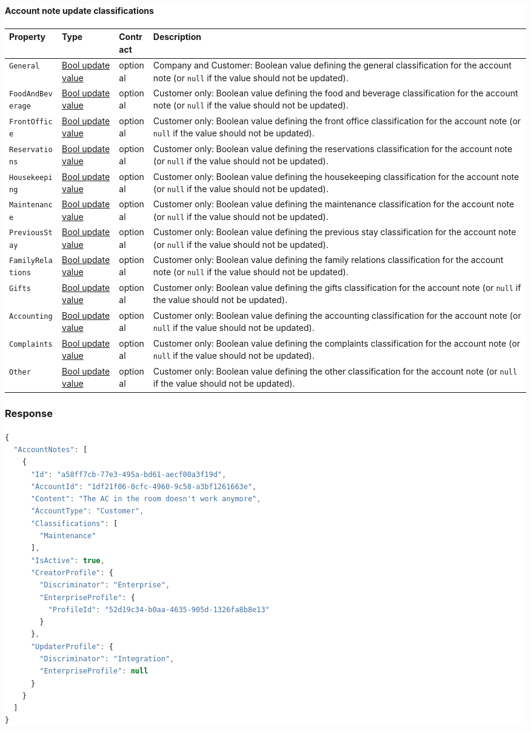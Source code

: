 #### Account note update classifications

| Property | Type | Contract | Description |
| :-- | :-- | :-- | :-- |
| `General` | [Bool update value](_objects.md#bool-update-value) | optional | Company and Customer: Boolean value defining the general classification for the account note (or `null` if the value should not be updated). |
| `FoodAndBeverage` | [Bool update value](_objects.md#bool-update-value) | optional | Customer only: Boolean value defining the food and beverage classification for the account note (or `null` if the value should not be updated). |
| `FrontOffice` | [Bool update value](_objects.md#bool-update-value) | optional | Customer only: Boolean value defining the front office classification for the account note (or `null` if the value should not be updated). |
| `Reservations` | [Bool update value](_objects.md#bool-update-value) | optional | Customer only: Boolean value defining the reservations classification for the account note (or `null` if the value should not be updated). |
| `Housekeeping` | [Bool update value](_objects.md#bool-update-value) | optional | Customer only: Boolean value defining the housekeeping classification for the account note (or `null` if the value should not be updated). |
| `Maintenance` | [Bool update value](_objects.md#bool-update-value) | optional | Customer only: Boolean value defining the maintenance classification for the account note (or `null` if the value should not be updated). |
| `PreviousStay` | [Bool update value](_objects.md#bool-update-value) | optional | Customer only: Boolean value defining the previous stay classification for the account note (or `null` if the value should not be updated). |
| `FamilyRelations` | [Bool update value](_objects.md#bool-update-value) | optional | Customer only: Boolean value defining the family relations classification for the account note (or `null` if the value should not be updated). |
| `Gifts` | [Bool update value](_objects.md#bool-update-value) | optional | Customer only: Boolean value defining the gifts classification for the account note (or `null` if the value should not be updated). |
| `Accounting` | [Bool update value](_objects.md#bool-update-value) | optional | Customer only: Boolean value defining the accounting classification for the account note (or `null` if the value should not be updated). |
| `Complaints` | [Bool update value](_objects.md#bool-update-value) | optional | Customer only: Boolean value defining the complaints classification for the account note (or `null` if the value should not be updated). |
| `Other` | [Bool update value](_objects.md#bool-update-value) | optional | Customer only: Boolean value defining the other classification for the account note (or `null` if the value should not be updated). |

### Response

```javascript
{
  "AccountNotes": [
    {
      "Id": "a58ff7cb-77e3-495a-bd61-aecf00a3f19d",
      "AccountId": "1df21f06-0cfc-4960-9c58-a3bf1261663e",
      "Content": "The AC in the room doesn't work anymore",
      "AccountType": "Customer",
      "Classifications": [
        "Maintenance"
      ],
      "IsActive": true,
      "CreatorProfile": {
        "Discriminator": "Enterprise",
        "EnterpriseProfile": {
          "ProfileId": "52d19c34-b0aa-4635-905d-1326fa8b8e13"
        }
      },
      "UpdaterProfile": {
        "Discriminator": "Integration",
        "EnterpriseProfile": null
      }
    }
  ]
}
```
